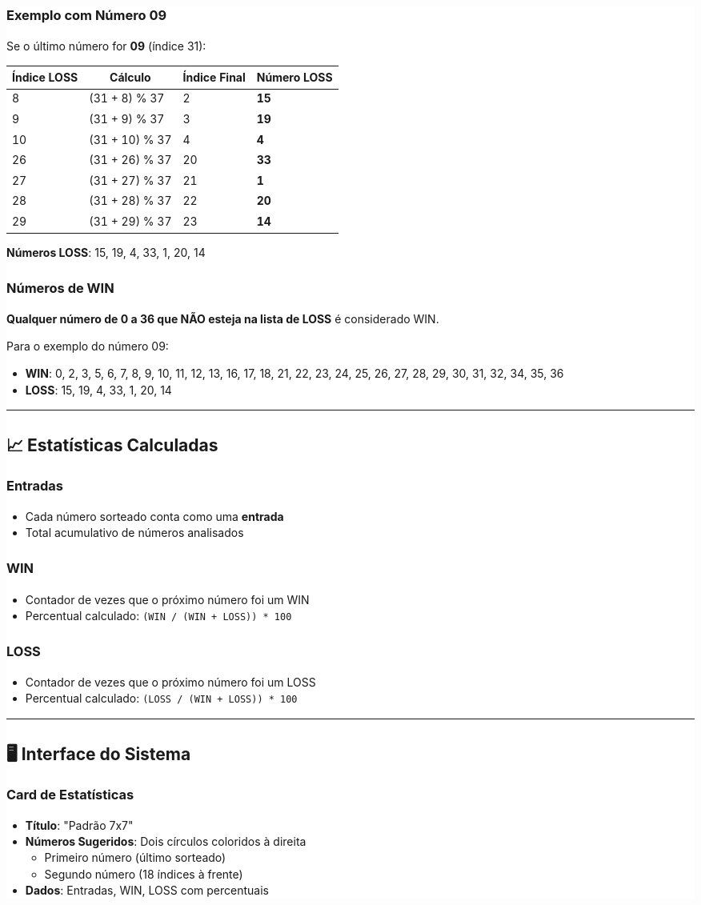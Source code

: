 ### **Exemplo com Número 09**

Se o último número for **09** (índice 31):

| Índice LOSS | Cálculo        | Índice Final | Número LOSS |
|-------------|----------------|--------------|-------------|
| 8           | (31 + 8) % 37  | 2            | **15**      |
| 9           | (31 + 9) % 37  | 3            | **19**      |
| 10          | (31 + 10) % 37 | 4            | **4**       |
| 26          | (31 + 26) % 37 | 20           | **33**      |
| 27          | (31 + 27) % 37 | 21           | **1**       |
| 28          | (31 + 28) % 37 | 22           | **20**      |
| 29          | (31 + 29) % 37 | 23           | **14**      |

**Números LOSS**: 15, 19, 4, 33, 1, 20, 14

### **Números de WIN**

**Qualquer número de 0 a 36 que NÃO esteja na lista de LOSS** é considerado WIN.

Para o exemplo do número 09:
- **WIN**: 0, 2, 3, 5, 6, 7, 8, 9, 10, 11, 12, 13, 16, 17, 18, 21, 22, 23, 24, 25, 26, 27, 28, 29, 30, 31, 32, 34, 35, 36
- **LOSS**: 15, 19, 4, 33, 1, 20, 14

---

## 📈 Estatísticas Calculadas

### **Entradas**
- Cada número sorteado conta como uma **entrada**
- Total acumulativo de números analisados

### **WIN**
- Contador de vezes que o próximo número foi um WIN
- Percentual calculado: `(WIN / (WIN + LOSS)) * 100`

### **LOSS**
- Contador de vezes que o próximo número foi um LOSS  
- Percentual calculado: `(LOSS / (WIN + LOSS)) * 100`

---

## 🖥️ Interface do Sistema

### **Card de Estatísticas**
- **Título**: "Padrão 7x7"
- **Números Sugeridos**: Dois círculos coloridos à direita
  - Primeiro número (último sorteado)
  - Segundo número (18 índices à frente)
- **Dados**: Entradas, WIN, LOSS com percentuais
